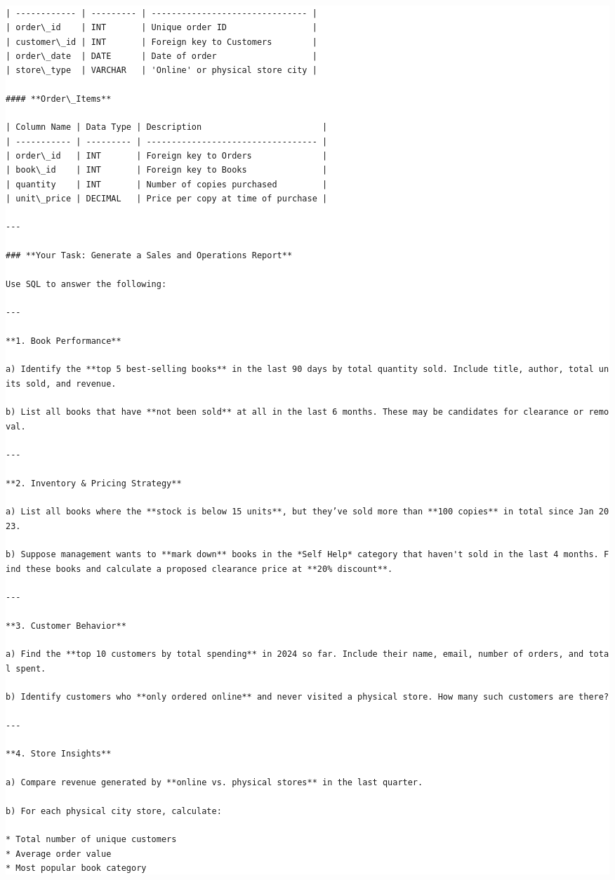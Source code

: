 ``` 
| ------------ | --------- | ------------------------------- |
| order\_id    | INT       | Unique order ID                 |
| customer\_id | INT       | Foreign key to Customers        |
| order\_date  | DATE      | Date of order                   |
| store\_type  | VARCHAR   | 'Online' or physical store city |

#### **Order\_Items**

| Column Name | Data Type | Description                        |
| ----------- | --------- | ---------------------------------- |
| order\_id   | INT       | Foreign key to Orders              |
| book\_id    | INT       | Foreign key to Books               |
| quantity    | INT       | Number of copies purchased         |
| unit\_price | DECIMAL   | Price per copy at time of purchase |

---

### **Your Task: Generate a Sales and Operations Report**

Use SQL to answer the following:

---

**1. Book Performance**

a) Identify the **top 5 best-selling books** in the last 90 days by total quantity sold. Include title, author, total units sold, and revenue.

b) List all books that have **not been sold** at all in the last 6 months. These may be candidates for clearance or removal.

---

**2. Inventory & Pricing Strategy**

a) List all books where the **stock is below 15 units**, but they’ve sold more than **100 copies** in total since Jan 2023.

b) Suppose management wants to **mark down** books in the *Self Help* category that haven't sold in the last 4 months. Find these books and calculate a proposed clearance price at **20% discount**.

---

**3. Customer Behavior**

a) Find the **top 10 customers by total spending** in 2024 so far. Include their name, email, number of orders, and total spent.

b) Identify customers who **only ordered online** and never visited a physical store. How many such customers are there?

---

**4. Store Insights**

a) Compare revenue generated by **online vs. physical stores** in the last quarter.

b) For each physical city store, calculate:

* Total number of unique customers
* Average order value
* Most popular book category

```